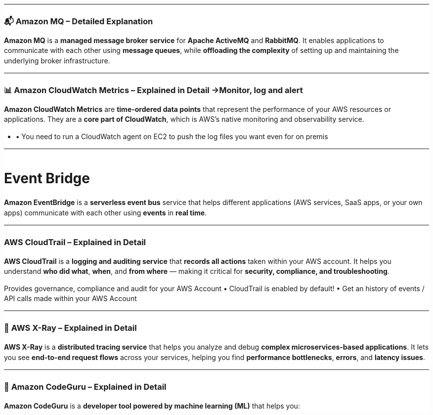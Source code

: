 
---

### 📬 **Amazon MQ – Detailed Explanation**

**Amazon MQ** is a **managed message broker service** for **Apache ActiveMQ** and **RabbitMQ**. It enables applications to communicate with each other using **message queues**, while **offloading the complexity** of setting up and maintaining the underlying broker infrastructure.


---
### 📊 Amazon CloudWatch Metrics – Explained in Detail ->Monitor, log and alert

**Amazon CloudWatch Metrics** are **time-ordered data points** that represent the performance of your AWS resources or applications. They are a **core part of CloudWatch**, which is AWS’s native monitoring and observability service.

- • You need to run a CloudWatch agent on EC2 to push the log files you want even for on premis

---
# Event Bridge

**Amazon EventBridge** is a **serverless event bus** service that helps different applications (AWS services, SaaS apps, or your own apps) communicate with each other using **events** in **real time**.


----


### **AWS CloudTrail – Explained in Detail**

**AWS CloudTrail** is a **logging and auditing service** that **records all actions** taken within your AWS account. It helps you understand **who did what**, **when**, and **from where** — making it critical for **security, compliance, and troubleshooting**.


Provides governance, compliance and audit for your AWS Account • CloudTrail is enabled by default!
• Get an history of events / API calls made within your AWS Account

---

### 🧬 **AWS X-Ray – Explained in Detail**

**AWS X-Ray** is a **distributed tracing service** that helps you analyze and debug **complex microservices-based applications**. It lets you see **end-to-end request flows** across your services, helping you find **performance bottlenecks**, **errors**, and **latency issues**.


---

### 🤖 **Amazon CodeGuru – Explained in Detail**

**Amazon CodeGuru** is a **developer tool powered by machine learning (ML)** that helps you:
